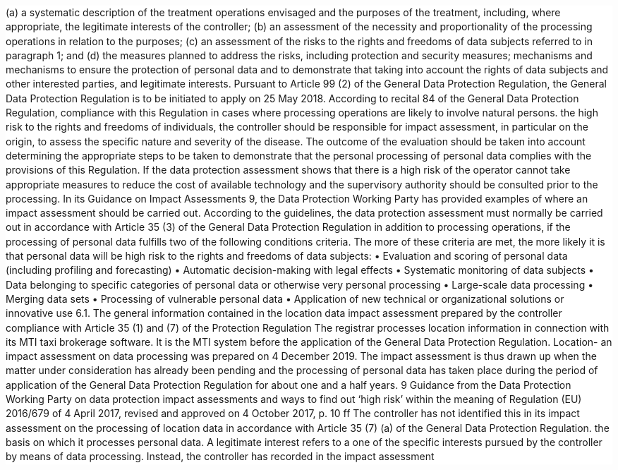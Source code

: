 (a) a systematic description of the treatment operations envisaged and the purposes of the treatment,
including, where appropriate, the legitimate interests of the controller; 
(b) an assessment of the necessity and proportionality of the processing operations in relation to the purposes; 
 (c) an assessment of the risks to the rights and freedoms of data subjects referred to in paragraph 1;
and 
(d) the measures planned to address the risks, including protection and security measures;
mechanisms and mechanisms to ensure the protection of personal data and to demonstrate that
taking into account the rights of data subjects and other interested parties, and
legitimate interests.
Pursuant to Article 99 (2) of the General Data Protection Regulation, the General Data Protection Regulation is to be initiated
to apply on 25 May 2018.
According to recital 84 of the General Data Protection Regulation, compliance with this Regulation
in cases where processing operations are likely to involve natural persons.
the high risk to the rights and freedoms of individuals, the controller should be responsible for
impact assessment, in particular on the origin,
to assess the specific nature and severity of the disease. The outcome of the evaluation should be taken into account
determining the appropriate steps to be taken to demonstrate that the personal
processing of personal data complies with the provisions of this Regulation. If the data protection
assessment shows that there is a high risk of
the operator cannot take appropriate measures to reduce the cost of available technology and
the supervisory authority should be consulted prior to the processing.
In its Guidance on Impact Assessments 9, the Data Protection Working Party has provided examples of
where an impact assessment should be carried out. According to the guidelines, the data protection
assessment must normally be carried out in accordance with Article 35 (3) of the General Data Protection Regulation
in addition to processing operations, if the processing of personal data fulfills two of the following conditions
criteria. The more of these criteria are met, the more likely it is that personal data will be
high risk to the rights and freedoms of data subjects:
• Evaluation and scoring of personal data (including profiling and forecasting)
• Automatic decision-making with legal effects
• Systematic monitoring of data subjects
• Data belonging to specific categories of personal data or otherwise very personal
processing
• Large-scale data processing
• Merging data sets
• Processing of vulnerable personal data
• Application of new technical or organizational solutions or innovative
use
6.1. The general information contained in the location data impact assessment prepared by the controller
compliance with Article 35 (1) and (7) of the Protection Regulation
The registrar processes location information in connection with its MTI taxi brokerage software. It is
the MTI system before the application of the General Data Protection Regulation. Location-
an impact assessment on data processing was prepared on 4 December 2019. The impact assessment is
thus drawn up when the matter under consideration has already been pending and the processing of personal data has taken place
during the period of application of the General Data Protection Regulation for about one and a half years. 
9 Guidance from the Data Protection Working Party on data protection impact assessments and ways to find out
‘high risk’ within the meaning of Regulation (EU) 2016/679 of 4 April 2017,
revised and approved on 4 October 2017, p. 10 ff 
The controller has not identified this in its impact assessment on the processing of location data
in accordance with Article 35 (7) (a) of the General Data Protection Regulation.
the basis on which it processes personal data. A legitimate interest refers to a
one of the specific interests pursued by the controller
by means of data processing. Instead, the controller has recorded in the impact assessment